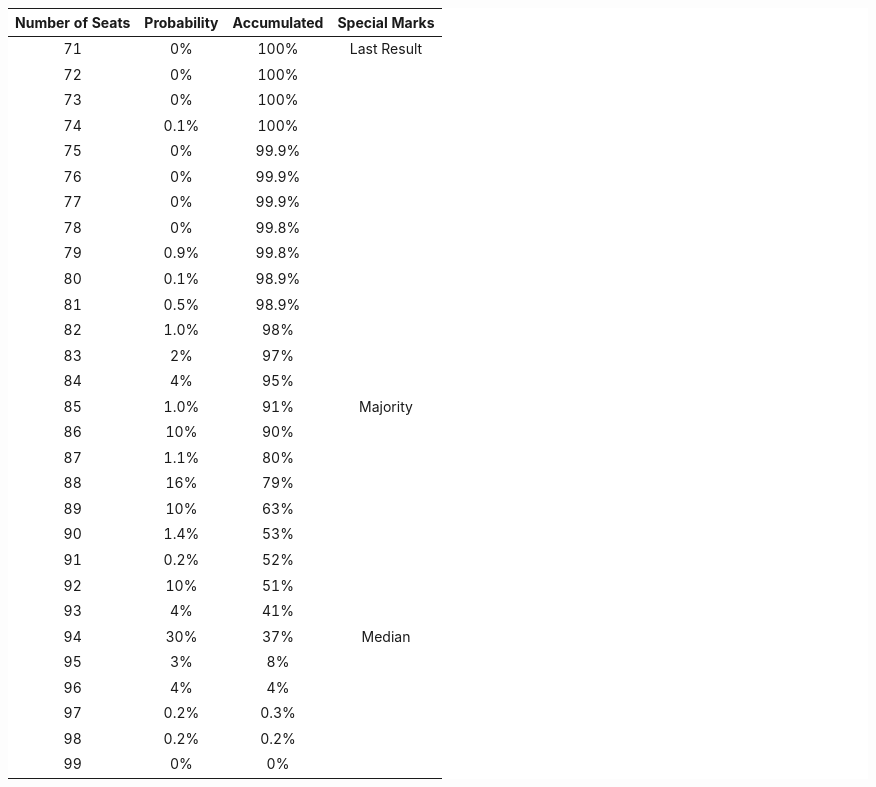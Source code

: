 | Number of Seats | Probability | Accumulated | Special Marks |
|:---------------:|:-----------:|:-----------:|:-------------:|
| 71 | 0% | 100% | Last Result |
| 72 | 0% | 100% |  |
| 73 | 0% | 100% |  |
| 74 | 0.1% | 100% |  |
| 75 | 0% | 99.9% |  |
| 76 | 0% | 99.9% |  |
| 77 | 0% | 99.9% |  |
| 78 | 0% | 99.8% |  |
| 79 | 0.9% | 99.8% |  |
| 80 | 0.1% | 98.9% |  |
| 81 | 0.5% | 98.9% |  |
| 82 | 1.0% | 98% |  |
| 83 | 2% | 97% |  |
| 84 | 4% | 95% |  |
| 85 | 1.0% | 91% | Majority |
| 86 | 10% | 90% |  |
| 87 | 1.1% | 80% |  |
| 88 | 16% | 79% |  |
| 89 | 10% | 63% |  |
| 90 | 1.4% | 53% |  |
| 91 | 0.2% | 52% |  |
| 92 | 10% | 51% |  |
| 93 | 4% | 41% |  |
| 94 | 30% | 37% | Median |
| 95 | 3% | 8% |  |
| 96 | 4% | 4% |  |
| 97 | 0.2% | 0.3% |  |
| 98 | 0.2% | 0.2% |  |
| 99 | 0% | 0% |  |
